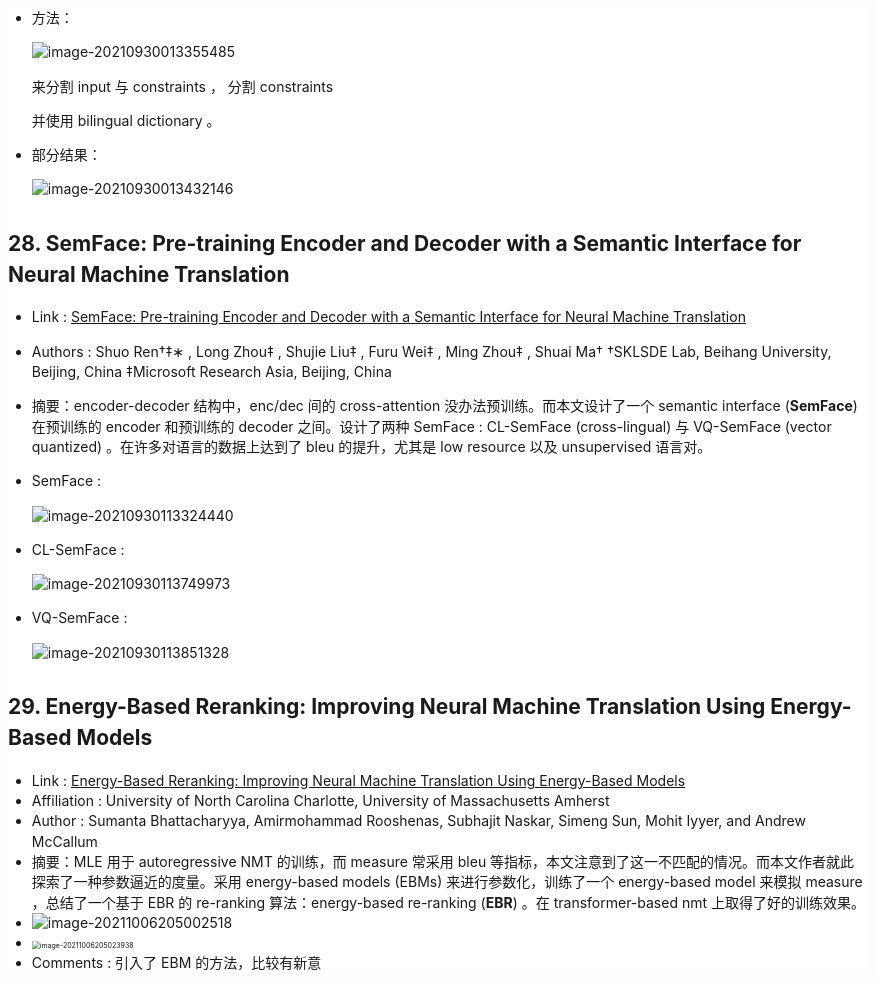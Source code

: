 - 方法：

  ![image-20210930013355485](https://img.wzf2000.top/image/2021/09/30/image-20210930013355485.png)

  <sep> 来分割 input 与 constraints ，<c> 分割 constraints 

  并使用 bilingual dictionary 。

- 部分结果：

  ![image-20210930013432146](https://img.wzf2000.top/image/2021/09/30/image-20210930013432146.png)



## 28. SemFace: Pre-training Encoder and Decoder with a Semantic Interface for Neural Machine Translation

- Link : [SemFace: Pre-training Encoder and Decoder with a Semantic Interface for Neural Machine Translation](https://aclanthology.org/2021.acl-long.348.pdf)

- Authors : Shuo Ren†‡∗ , Long Zhou‡ , Shujie Liu‡ , Furu Wei‡ , Ming Zhou‡ , Shuai Ma† †SKLSDE Lab, Beihang University, Beijing, China ‡Microsoft Research Asia, Beijing, China

- 摘要：encoder-decoder 结构中，enc/dec 间的 cross-attention 没办法预训练。而本文设计了一个 semantic interface (**SemFace**) 在预训练的 encoder 和预训练的  decoder 之间。设计了两种 SemFace : CL-SemFace (cross-lingual) 与 VQ-SemFace (vector quantized) 。在许多对语言的数据上达到了 bleu 的提升，尤其是 low resource 以及 unsupervised 语言对。

- SemFace :

  ![image-20210930113324440](https://img.wzf2000.top/image/2021/09/30/image-20210930113324440.png)

- CL-SemFace :

  ![image-20210930113749973](https://img.wzf2000.top/image/2021/09/30/image-20210930113749973.png)

- VQ-SemFace :

  ![image-20210930113851328](https://img.wzf2000.top/image/2021/09/30/image-20210930113851328.png)



## 29. Energy-Based Reranking: Improving Neural Machine Translation Using Energy-Based Models

- Link : [Energy-Based Reranking: Improving Neural Machine Translation Using Energy-Based Models](https://aclanthology.org/2021.acl-long.349.pdf)
- Affiliation : University of North Carolina Charlotte,  University of Massachusetts Amherst
- Author : Sumanta Bhattacharyya, Amirmohammad Rooshenas, Subhajit Naskar, Simeng Sun, Mohit Iyyer, and Andrew McCallum
- 摘要：MLE 用于 autoregressive NMT 的训练，而 measure 常采用 bleu 等指标，本文注意到了这一不匹配的情况。而本文作者就此探索了一种参数逼近的度量。采用 energy-based models (EBMs) 来进行参数化，训练了一个 energy-based model 来模拟 measure ，总结了一个基于 EBR 的 re-ranking 算法：energy-based re-ranking (**EBR**) 。在 transformer-based nmt 上取得了好的训练效果。
- ![image-20211006205002518](https://img.wzf2000.top/image/2021/10/06/image-20211006205002518.png)
- <img src="https://img.wzf2000.top/image/2021/10/06/image-20211006205023938.png" alt="image-20211006205023938" style="zoom:50%;" />
- Comments : 引入了 EBM 的方法，比较有新意
